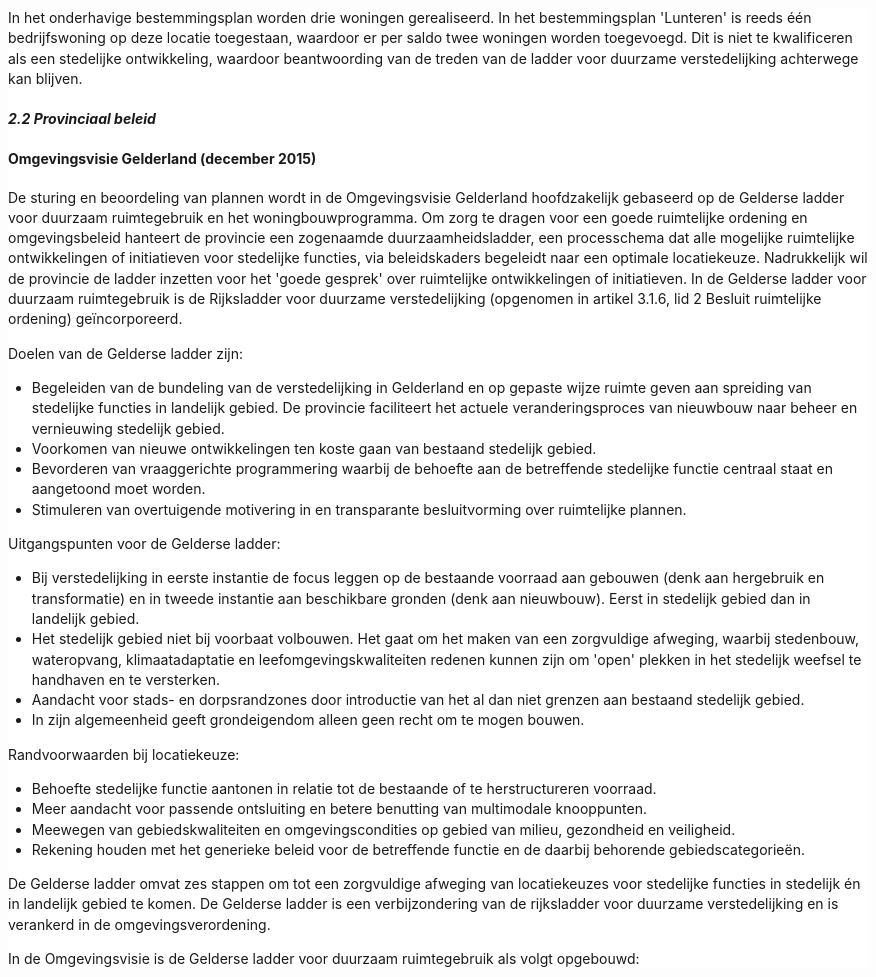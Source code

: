 In het onderhavige bestemmingsplan worden drie woningen gerealiseerd. In het bestemmingsplan 'Lunteren' is reeds één bedrijfswoning op deze locatie toegestaan, waardoor er per saldo twee woningen worden toegevoegd. Dit is niet te kwalificeren als een stedelijke ontwikkeling, waardoor beantwoording van de treden van de ladder voor duurzame verstedelijking achterwege kan blijven.

#### <span id="page-6-0"></span>*2.2 Provinciaal beleid*

#### **Omgevingsvisie Gelderland (december 2015)**

De sturing en beoordeling van plannen wordt in de Omgevingsvisie Gelderland hoofdzakelijk gebaseerd op de Gelderse ladder voor duurzaam ruimtegebruik en het woningbouwprogramma. Om zorg te dragen voor een goede ruimtelijke ordening en omgevingsbeleid hanteert de provincie een zogenaamde duurzaamheidsladder, een processchema dat alle mogelijke ruimtelijke ontwikkelingen of initiatieven voor stedelijke functies, via beleidskaders begeleidt naar een optimale locatiekeuze. Nadrukkelijk wil de provincie de ladder inzetten voor het 'goede gesprek' over ruimtelijke ontwikkelingen of initiatieven. In de Gelderse ladder voor duurzaam ruimtegebruik is de Rijksladder voor duurzame verstedelijking (opgenomen in artikel 3.1.6, lid 2 Besluit ruimtelijke ordening) geïncorporeerd.

Doelen van de Gelderse ladder zijn:

- Begeleiden van de bundeling van de verstedelijking in Gelderland en op gepaste wijze ruimte geven aan spreiding van stedelijke functies in landelijk gebied. De provincie faciliteert het actuele veranderingsproces van nieuwbouw naar beheer en vernieuwing stedelijk gebied.
- Voorkomen van nieuwe ontwikkelingen ten koste gaan van bestaand stedelijk gebied.
- Bevorderen van vraaggerichte programmering waarbij de behoefte aan de betreffende stedelijke functie centraal staat en aangetoond moet worden.
- Stimuleren van overtuigende motivering in en transparante besluitvorming over ruimtelijke plannen.

Uitgangspunten voor de Gelderse ladder:

- Bij verstedelijking in eerste instantie de focus leggen op de bestaande voorraad aan gebouwen (denk aan hergebruik en transformatie) en in tweede instantie aan beschikbare gronden (denk aan nieuwbouw). Eerst in stedelijk gebied dan in landelijk gebied.
- Het stedelijk gebied niet bij voorbaat volbouwen. Het gaat om het maken van een zorgvuldige afweging, waarbij stedenbouw, wateropvang, klimaatadaptatie en leefomgevingskwaliteiten redenen kunnen zijn om 'open' plekken in het stedelijk weefsel te handhaven en te versterken.
- Aandacht voor stads- en dorpsrandzones door introductie van het al dan niet grenzen aan bestaand stedelijk gebied.
- In zijn algemeenheid geeft grondeigendom alleen geen recht om te mogen bouwen.

Randvoorwaarden bij locatiekeuze:

- Behoefte stedelijke functie aantonen in relatie tot de bestaande of te herstructureren voorraad.
- Meer aandacht voor passende ontsluiting en betere benutting van multimodale knooppunten.
- Meewegen van gebiedskwaliteiten en omgevingscondities op gebied van milieu, gezondheid en veiligheid.
- Rekening houden met het generieke beleid voor de betreffende functie en de daarbij behorende gebiedscategorieën.

De Gelderse ladder omvat zes stappen om tot een zorgvuldige afweging van locatiekeuzes voor stedelijke functies in stedelijk én in landelijk gebied te komen. De Gelderse ladder is een verbijzondering van de rijksladder voor duurzame verstedelijking en is verankerd in de omgevingsverordening.

In de Omgevingsvisie is de Gelderse ladder voor duurzaam ruimtegebruik als volgt opgebouwd:
